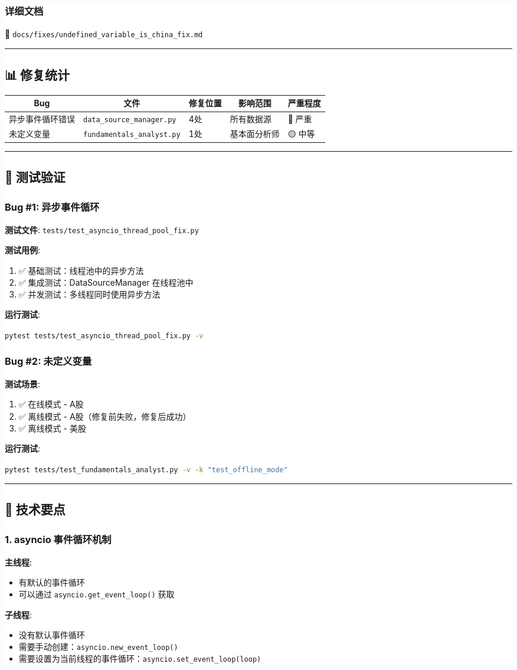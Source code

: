 ### 详细文档
📄 `docs/fixes/undefined_variable_is_china_fix.md`

---

## 📊 修复统计

| Bug | 文件 | 修复位置 | 影响范围 | 严重程度 |
|-----|------|---------|---------|---------|
| 异步事件循环错误 | `data_source_manager.py` | 4处 | 所有数据源 | 🔴 严重 |
| 未定义变量 | `fundamentals_analyst.py` | 1处 | 基本面分析师 | 🟡 中等 |

---

## 🧪 测试验证

### Bug #1: 异步事件循环
**测试文件**: `tests/test_asyncio_thread_pool_fix.py`

**测试用例**:
1. ✅ 基础测试：线程池中的异步方法
2. ✅ 集成测试：DataSourceManager 在线程池中
3. ✅ 并发测试：多线程同时使用异步方法

**运行测试**:
```bash
pytest tests/test_asyncio_thread_pool_fix.py -v
```

### Bug #2: 未定义变量
**测试场景**:
1. ✅ 在线模式 - A股
2. ✅ 离线模式 - A股（修复前失败，修复后成功）
3. ✅ 离线模式 - 美股

**运行测试**:
```bash
pytest tests/test_fundamentals_analyst.py -v -k "test_offline_mode"
```

---

## 📝 技术要点

### 1. asyncio 事件循环机制

**主线程**:
- 有默认的事件循环
- 可以通过 `asyncio.get_event_loop()` 获取

**子线程**:
- 没有默认事件循环
- 需要手动创建：`asyncio.new_event_loop()`
- 需要设置为当前线程的事件循环：`asyncio.set_event_loop(loop)`
